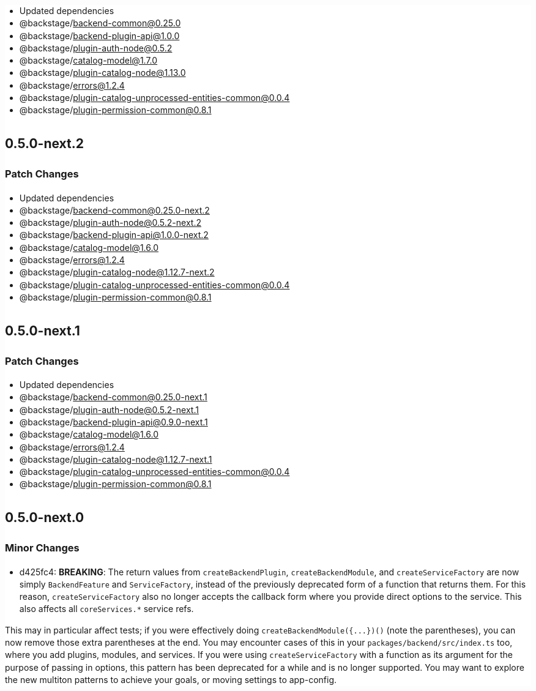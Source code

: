- Updated dependencies
 - @backstage/backend-common@0.25.0
 - @backstage/backend-plugin-api@1.0.0
 - @backstage/plugin-auth-node@0.5.2
 - @backstage/catalog-model@1.7.0
 - @backstage/plugin-catalog-node@1.13.0
 - @backstage/errors@1.2.4
 - @backstage/plugin-catalog-unprocessed-entities-common@0.0.4
 - @backstage/plugin-permission-common@0.8.1

## 0.5.0-next.2

### Patch Changes

- Updated dependencies
 - @backstage/backend-common@0.25.0-next.2
 - @backstage/plugin-auth-node@0.5.2-next.2
 - @backstage/backend-plugin-api@1.0.0-next.2
 - @backstage/catalog-model@1.6.0
 - @backstage/errors@1.2.4
 - @backstage/plugin-catalog-node@1.12.7-next.2
 - @backstage/plugin-catalog-unprocessed-entities-common@0.0.4
 - @backstage/plugin-permission-common@0.8.1

## 0.5.0-next.1

### Patch Changes

- Updated dependencies
 - @backstage/backend-common@0.25.0-next.1
 - @backstage/plugin-auth-node@0.5.2-next.1
 - @backstage/backend-plugin-api@0.9.0-next.1
 - @backstage/catalog-model@1.6.0
 - @backstage/errors@1.2.4
 - @backstage/plugin-catalog-node@1.12.7-next.1
 - @backstage/plugin-catalog-unprocessed-entities-common@0.0.4
 - @backstage/plugin-permission-common@0.8.1

## 0.5.0-next.0

### Minor Changes

- d425fc4: **BREAKING**: The return values from `createBackendPlugin`, `createBackendModule`, and `createServiceFactory` are now simply `BackendFeature` and `ServiceFactory`, instead of the previously deprecated form of a function that returns them. For this reason, `createServiceFactory` also no longer accepts the callback form where you provide direct options to the service. This also affects all `coreServices.*` service refs.

 This may in particular affect tests; if you were effectively doing `createBackendModule({...})()` (note the parentheses), you can now remove those extra parentheses at the end. You may encounter cases of this in your `packages/backend/src/index.ts` too, where you add plugins, modules, and services. If you were using `createServiceFactory` with a function as its argument for the purpose of passing in options, this pattern has been deprecated for a while and is no longer supported. You may want to explore the new multiton patterns to achieve your goals, or moving settings to app-config.
